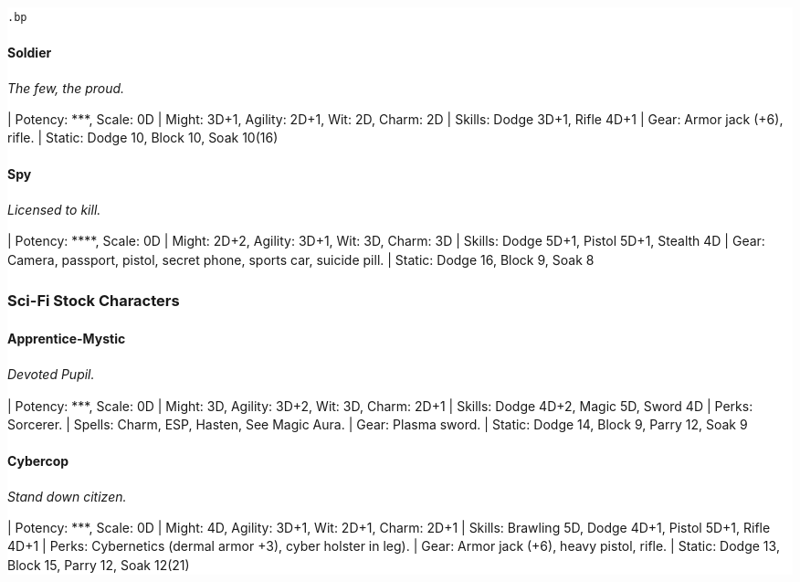 ```{=ms}
.bp 
```
#### Soldier

*The few, the proud.*

| Potency: \*\*\*, Scale: 0D
| Might: 3D+1, Agility: 2D+1, Wit: 2D, Charm: 2D
| Skills: Dodge 3D+1, Rifle 4D+1
| Gear: Armor jack (+6), rifle.
| Static: Dodge 10, Block 10, Soak 10(16)

#### Spy

*Licensed to kill.*

| Potency: \*\*\*\*, Scale: 0D
| Might: 2D+2, Agility: 3D+1, Wit: 3D, Charm: 3D
| Skills: Dodge 5D+1, Pistol 5D+1, Stealth 4D
| Gear: Camera, passport, pistol, secret phone, sports car, suicide
  pill.
| Static: Dodge 16, Block 9, Soak 8

### Sci-Fi Stock Characters

#### Apprentice-Mystic

*Devoted Pupil.*

| Potency: \*\*\*, Scale: 0D
| Might: 3D, Agility: 3D+2, Wit: 3D, Charm: 2D+1
| Skills: Dodge 4D+2, Magic 5D, Sword 4D
| Perks: Sorcerer.
| Spells: Charm, ESP, Hasten, See Magic Aura.
| Gear: Plasma sword.
| Static: Dodge 14, Block 9, Parry 12, Soak 9

#### Cybercop

*Stand down citizen.*

| Potency: \*\*\*, Scale: 0D
| Might: 4D, Agility: 3D+1, Wit: 2D+1, Charm: 2D+1
| Skills: Brawling 5D, Dodge 4D+1, Pistol 5D+1, Rifle 4D+1
| Perks: Cybernetics (dermal armor +3), cyber holster in leg).
| Gear: Armor jack (+6), heavy pistol, rifle.
| Static: Dodge 13, Block 15, Parry 12, Soak 12(21)
